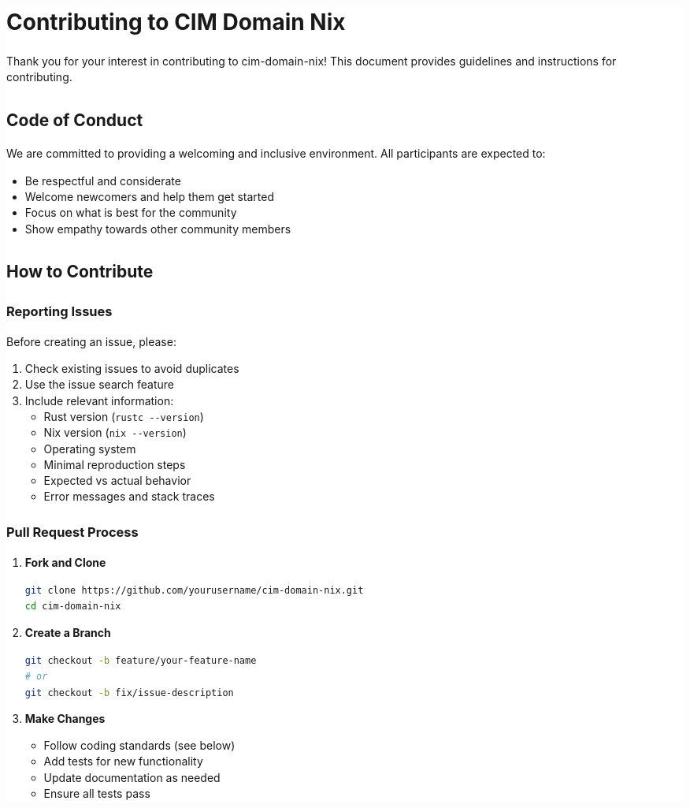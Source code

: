 

# Contributing to CIM Domain Nix

Thank you for your interest in contributing to cim-domain-nix! This document provides guidelines and instructions for contributing.

## Code of Conduct

We are committed to providing a welcoming and inclusive environment. All participants are expected to:

- Be respectful and considerate
- Welcome newcomers and help them get started
- Focus on what is best for the community
- Show empathy towards other community members

## How to Contribute

### Reporting Issues

Before creating an issue, please:

1. Check existing issues to avoid duplicates
2. Use the issue search feature
3. Include relevant information:
   - Rust version (`rustc --version`)
   - Nix version (`nix --version`)
   - Operating system
   - Minimal reproduction steps
   - Expected vs actual behavior
   - Error messages and stack traces

### Pull Request Process

1. **Fork and Clone**
   ```bash
   git clone https://github.com/yourusername/cim-domain-nix.git
   cd cim-domain-nix
   ```

2. **Create a Branch**
   ```bash
   git checkout -b feature/your-feature-name
   # or
   git checkout -b fix/issue-description
   ```

3. **Make Changes**
   - Follow coding standards (see below)
   - Add tests for new functionality
   - Update documentation as needed
   - Ensure all tests pass
